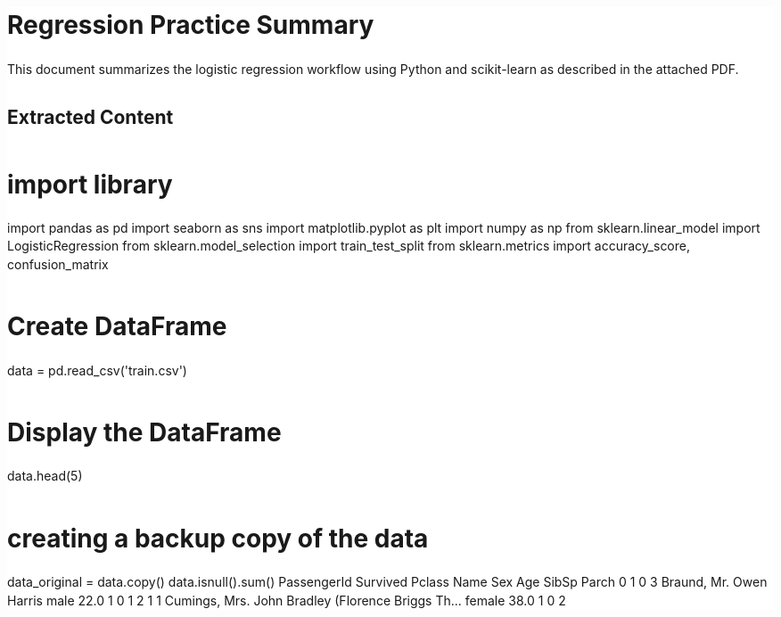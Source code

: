 # Regression Practice Summary

This document summarizes the logistic regression workflow using Python and scikit-learn as described in the attached PDF.

## Extracted Content

# import library
import pandas as pd
import seaborn as sns
import matplotlib.pyplot as plt
import numpy as np
from sklearn.linear_model import LogisticRegression
from sklearn.model_selection import train_test_split
from sklearn.metrics import accuracy_score, confusion_matrix
# Create DataFrame
data = pd.read_csv('train.csv')
# Display the DataFrame
data.head(5)
# creating a backup copy of the data 
data_original = data.copy()
data.isnull().sum()
PassengerId
Survived
Pclass
Name
Sex
Age
SibSp
Parch
0
1
0
3
Braund,
Mr. Owen
Harris
male
22.0
1
0
1
2
1
1
Cumings,
Mrs. John
Bradley
Florence
Briggs
Th...
female
38.0
1
0
2